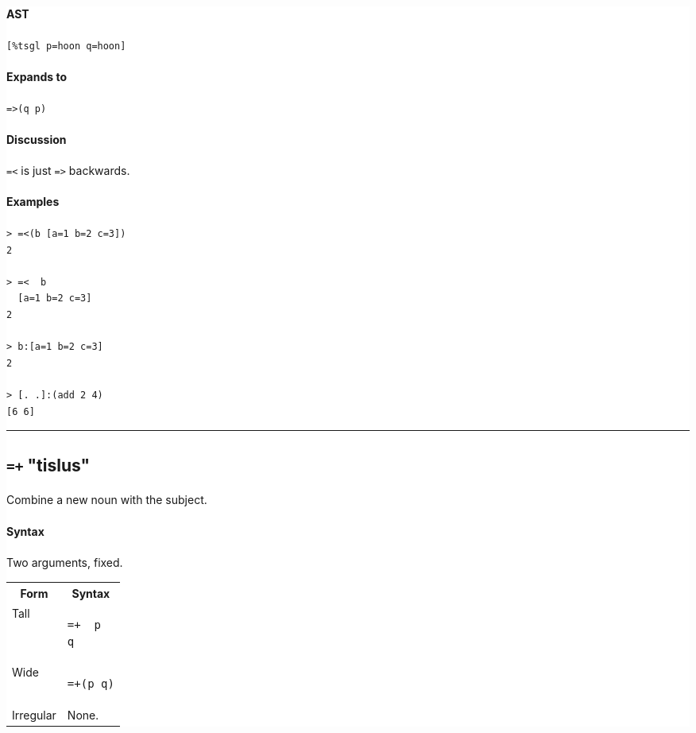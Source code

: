 #### AST

```hoon
[%tsgl p=hoon q=hoon]
```

#### Expands to

```hoon
=>(q p)
```

#### Discussion

`=<` is just `=>` backwards.

#### Examples

```
> =<(b [a=1 b=2 c=3])
2

> =<  b
  [a=1 b=2 c=3]
2

> b:[a=1 b=2 c=3]
2

> [. .]:(add 2 4)
[6 6]
```

---

## `=+` "tislus"

Combine a new noun with the subject.

#### Syntax

Two arguments, fixed.

<table>
<tr><th>Form</th><th>Syntax</th></tr>
<tr>
<td>Tall</td>
<td>
<pre>
=+  p
q
</pre>
</td>
</tr>
<tr>
<td>Wide</td>
<td>
<pre>
=+(p q)
</pre>
</td>
</tr>
<tr>
<td>Irregular</td>
<td>None.</td>
</tr>
</table>
